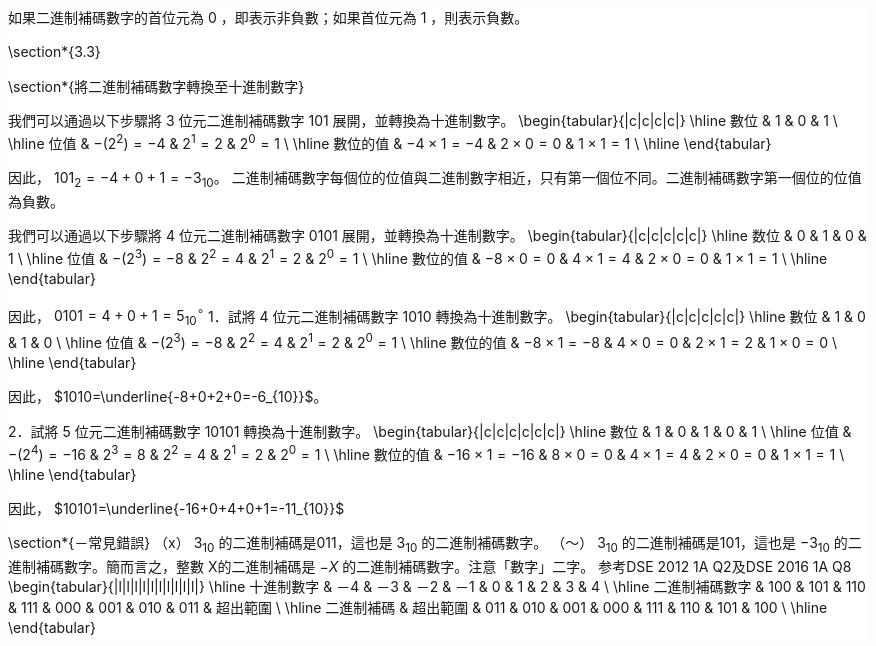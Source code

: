 如果二進制補碼數字的首位元為 0 ，即表示非負數；如果首位元為 1 ，則表示負數。

\section*{3.3}

\section*{將二進制補碼數字轉換至十進制數字}

我們可以通過以下步驟將 3 位元二進制補碼數字 101 展開，並轉換為十進制數字。
\begin{tabular}{|c|c|c|c|}
\hline 數位 & 1 & 0 & 1 \\
\hline 位值 & $-\left(2^{2}\right)=-4$ & $2^{1}=2$ & $2^{0}=1$ \\
\hline 數位的值 & $-4 \times 1=-4$ & $2 \times 0=0$ & $1 \times 1=1$ \\
\hline
\end{tabular}

因此， $101_{2}=-4+0+1=-3_{10} 。$
二進制補碼數字每個位的位值與二進制數字相近，只有第一個位不同。二進制補碼數字第一個位的位值為負數。

我們可以通過以下步驟將 4 位元二進制補碼數字 0101 展開，並轉換為十進制數字。
\begin{tabular}{|c|c|c|c|c|}
\hline 数位 & 0 & 1 & 0 & 1 \\
\hline 位值 & $-\left(2^{3}\right)=-8$ & $2^{2}=4$ & $2^{1}=2$ & $2^{0}=1$ \\
\hline 數位的值 & $-8 \times 0=0$ & $4 \times 1=4$ & $2 \times 0=0$ & $1 \times 1=1$ \\
\hline
\end{tabular}

因此， $0101=4+0+1=5_{10}{ }^{\circ}$
1．試將 4 位元二進制補碼數字 1010 轉換為十進制數字。
\begin{tabular}{|c|c|c|c|c|}
\hline 數位 & 1 & 0 & 1 & 0 \\
\hline 位值 & $-\left(2^{3}\right)=-8$ & $2^{2}=4$ & $2^{1}=2$ & $2^{0}=1$ \\
\hline 數位的值 & $-8 \times 1=-8$ & $4 \times 0=0$ & $2 \times 1=2$ & $1 \times 0=0$ \\
\hline
\end{tabular}

因此， $1010=\underline{-8+0+2+0=-6_{10}}$。

2．試將 5 位元二進制補碼數字 10101 轉換為十進制數字。
\begin{tabular}{|c|c|c|c|c|c|}
\hline 數位 & 1 & 0 & 1 & 0 & 1 \\
\hline 位值 & $-\left(2^{4}\right)=-16$ & $2^{3}=8$ & $2^{2}=4$ & $2^{1}=2$ & $2^{0}=1$ \\
\hline 數位的值 & $-16 \times 1=-16$ & $8 \times 0=0$ & $4 \times 1=4$ & $2 \times 0=0$ & $1 \times 1=1$ \\
\hline
\end{tabular}

因此， $10101=\underline{-16+0+4+0+1=-11_{10}}$

\section*{－常見錯誤}
（x） $3_{10}$ 的二進制補碼是011，這也是 $3_{10}$ 的二進制補碼數字。
（～） $3_{10}$ 的二進制補碼是101，這也是 $-3_{10}$ 的二進制補碼數字。簡而言之，整數 X的二進制補碼是 $-X$ 的二進制補碼數字。注意「數字」二字。
参考DSE 2012 1A Q2及DSE 2016 1A Q8
\begin{tabular}{|l|l|l|l|l|l|l|l|l|l|}
\hline 十進制數字 & －4 & －3 & －2 & －1 & 0 & 1 & 2 & 3 & 4 \\
\hline 二進制補碼數字 & 100 & 101 & 110 & 111 & 000 & 001 & 010 & 011 & 超出範圍 \\
\hline 二進制補碼 & 超出範圍 & 011 & 010 & 001 & 000 & 111 & 110 & 101 & 100 \\
\hline
\end{tabular}
